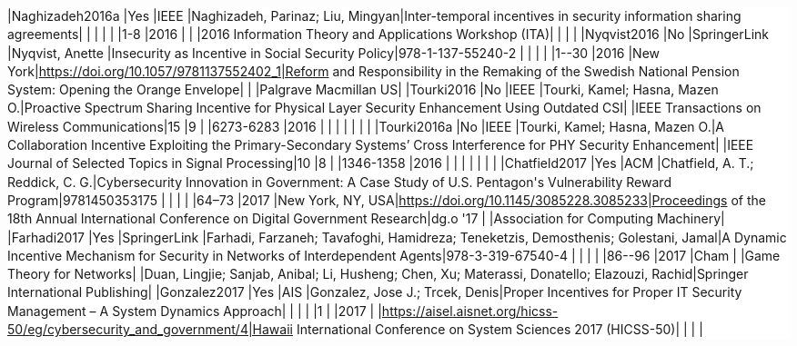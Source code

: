 |Naghizadeh2016a    |Yes                      |IEEE         |Naghizadeh, Parinaz; Liu, Mingyan|Inter-temporal incentives in security information sharing agreements|                                                                                                                         |       |                 |                   |                                                                                                                         |1-8                                                                                                                                                               |2016                                                              |       |   |2016 Information Theory and Applications Workshop (ITA)|         |      |                 |
|Nyqvist2016        |No                       |SpringerLink |Nyqvist, Anette           |Insecurity as Incentive in Social Security Policy|978-1-137-55240-2                                                                                                        |       |                 |                   |                                                                                                                         |1--30                                                                                                                                                             |2016                                                              |New York|https://doi.org/10.1057/9781137552402_1|Reform and Responsibility in the Remaking of the Swedish National Pension System: Opening the Orange Envelope|         |      |Palgrave Macmillan US|
|Tourki2016         |No                       |IEEE         |Tourki, Kamel; Hasna, Mazen O.|Proactive Spectrum Sharing Incentive for Physical Layer Security Enhancement Using Outdated CSI|                                                                                                                         |IEEE Transactions on Wireless Communications|15               |9                  |                                                                                                                         |6273-6283                                                                                                                                                         |2016                                                              |       |   |            |         |      |                 |
|Tourki2016a        |No                       |IEEE         |Tourki, Kamel; Hasna, Mazen O.|A Collaboration Incentive Exploiting the Primary-Secondary Systems’ Cross Interference for PHY Security Enhancement|                                                                                                                         |IEEE Journal of Selected Topics in Signal Processing|10               |8                  |                                                                                                                         |1346-1358                                                                                                                                                         |2016                                                              |       |   |            |         |      |                 |
|Chatfield2017      |Yes                      |ACM          |Chatfield, A. T.; Reddick, C. G.|Cybersecurity Innovation in Government: A Case Study of U.S. Pentagon's Vulnerability Reward Program|9781450353175                                                                                                            |       |                 |                   |                                                                                                                         |64–73                                                                                                                                                             |2017                                                              |New York, NY, USA|https://doi.org/10.1145/3085228.3085233|Proceedings of the 18th Annual International Conference on Digital Government Research|dg.o '17 |      |Association for Computing Machinery|
|Farhadi2017        |Yes                      |SpringerLink |Farhadi, Farzaneh; Tavafoghi, Hamidreza; Teneketzis, Demosthenis; Golestani, Jamal|A Dynamic Incentive Mechanism for Security in Networks of Interdependent Agents|978-3-319-67540-4                                                                                                        |       |                 |                   |                                                                                                                         |86--96                                                                                                                                                            |2017                                                              |Cham   |   |Game Theory for Networks|         |Duan, Lingjie; Sanjab, Anibal; Li, Husheng; Chen, Xu; Materassi, Donatello; Elazouzi, Rachid|Springer International Publishing|
|Gonzalez2017       |Yes                      |AIS          |Gonzalez, Jose J.; Trcek, Denis|Proper Incentives for Proper IT Security Management – A System Dynamics Approach|                                                                                                                         |       |                 |                   |1                                                                                                                        |                                                                                                                                                                  |2017                                                              |       |https://aisel.aisnet.org/hicss-50/eg/cybersecurity_and_government/4|Hawaii International Conference on System Sciences 2017 (HICSS-50)|         |      |                 |